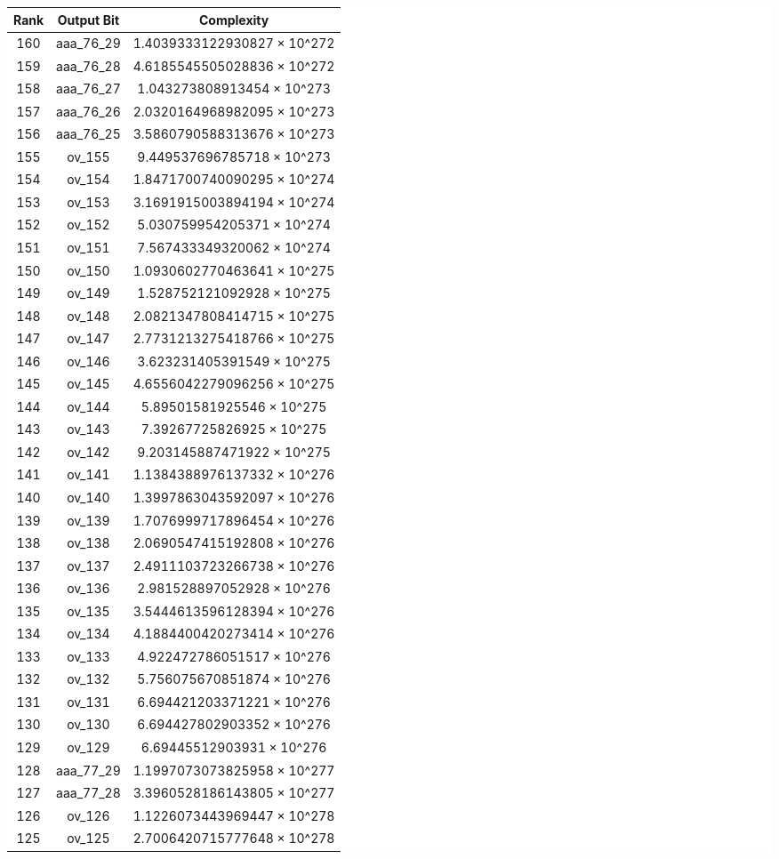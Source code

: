 | Rank | Output Bit | Complexity |
|:----:|:----------:|:----------:|
| 160 | aaa_76_29 | 1.4039333122930827 × 10^272 |
| 159 | aaa_76_28 | 4.6185545505028836 × 10^272 |
| 158 | aaa_76_27 | 1.043273808913454 × 10^273 |
| 157 | aaa_76_26 | 2.0320164968982095 × 10^273 |
| 156 | aaa_76_25 | 3.5860790588313676 × 10^273 |
| 155 | ov_155 | 9.449537696785718 × 10^273 |
| 154 | ov_154 | 1.8471700740090295 × 10^274 |
| 153 | ov_153 | 3.1691915003894194 × 10^274 |
| 152 | ov_152 | 5.030759954205371 × 10^274 |
| 151 | ov_151 | 7.567433349320062 × 10^274 |
| 150 | ov_150 | 1.0930602770463641 × 10^275 |
| 149 | ov_149 | 1.528752121092928 × 10^275 |
| 148 | ov_148 | 2.0821347808414715 × 10^275 |
| 147 | ov_147 | 2.7731213275418766 × 10^275 |
| 146 | ov_146 | 3.623231405391549 × 10^275 |
| 145 | ov_145 | 4.6556042279096256 × 10^275 |
| 144 | ov_144 | 5.89501581925546 × 10^275 |
| 143 | ov_143 | 7.39267725826925 × 10^275 |
| 142 | ov_142 | 9.203145887471922 × 10^275 |
| 141 | ov_141 | 1.1384388976137332 × 10^276 |
| 140 | ov_140 | 1.3997863043592097 × 10^276 |
| 139 | ov_139 | 1.7076999717896454 × 10^276 |
| 138 | ov_138 | 2.0690547415192808 × 10^276 |
| 137 | ov_137 | 2.4911103723266738 × 10^276 |
| 136 | ov_136 | 2.981528897052928 × 10^276 |
| 135 | ov_135 | 3.5444613596128394 × 10^276 |
| 134 | ov_134 | 4.1884400420273414 × 10^276 |
| 133 | ov_133 | 4.922472786051517 × 10^276 |
| 132 | ov_132 | 5.756075670851874 × 10^276 |
| 131 | ov_131 | 6.694421203371221 × 10^276 |
| 130 | ov_130 | 6.694427802903352 × 10^276 |
| 129 | ov_129 | 6.69445512903931 × 10^276 |
| 128 | aaa_77_29 | 1.1997073073825958 × 10^277 |
| 127 | aaa_77_28 | 3.3960528186143805 × 10^277 |
| 126 | ov_126 | 1.1226073443969447 × 10^278 |
| 125 | ov_125 | 2.7006420715777648 × 10^278 |